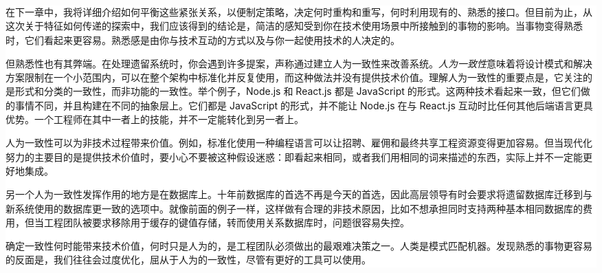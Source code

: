 在下一章中，我将详细介绍如何平衡这些紧张关系，以便制定策略，决定何时重构和重写，何时利用现有的、熟悉的接口。但目前为止，从这次关于特征如何传递的探索中，我们应该得到的结论是，简洁的感知受到你在技术使用场景中所接触到的事物的影响。当事物变得熟悉时，它们看起来更容易。熟悉感是由你与技术互动的方式以及与你一起使用技术的人决定的。

但熟悉性也有其弊端。在处理遗留系统时，你会遇到许多提案，声称通过建立人为一致性来改善系统。*人为一致性*意味着将设计模式和解决方案限制在一个小范围内，可以在整个架构中标准化并反复使用，而这种做法并没有提供技术价值。理解人为一致性的重要点是，它关注的是形式和分类的一致性，而非功能的一致性。举个例子，Node.js 和 React.js 都是 JavaScript 的形式。这两种技术看起来一致，但它们做的事情不同，并且构建在不同的抽象层上。它们都是 JavaScript 的形式，并不能让 Node.js 在与 React.js 互动时比任何其他后端语言更具优势。一个工程师在其中一者上的技能，并不一定能转化到另一者上。

人为一致性可以为非技术过程带来价值。例如，标准化使用一种编程语言可以让招聘、雇佣和最终共享工程资源变得更加容易。但当现代化努力的主要目的是提供技术价值时，要小心不要被这种假设迷惑：即看起来相同，或者我们用相同的词来描述的东西，实际上并不一定能更好地集成。

另一个人为一致性发挥作用的地方是在数据库上。十年前数据库的首选不再是今天的首选，因此高层领导有时会要求将遗留数据库迁移到与新系统使用的数据库更一致的选项中。就像前面的例子一样，这样做有合理的非技术原因，比如不想承担同时支持两种基本相同数据库的费用，但当工程团队被要求移除用于缓存的键值存储，转而使用关系数据库时，问题很容易失控。

确定一致性何时能带来技术价值，何时只是人为的，是工程团队必须做出的最艰难决策之一。人类是模式匹配机器。发现熟悉的事物更容易的反面是，我们往往会过度优化，屈从于人为的一致性，尽管有更好的工具可以使用。
